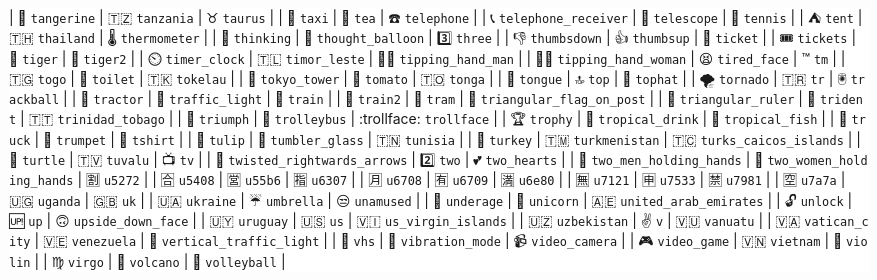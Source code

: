 | :tangerine: `tangerine` | :tanzania: `tanzania` | :taurus: `taurus` |
| :taxi: `taxi` | :tea: `tea` | :telephone: `telephone` |
| :telephone_receiver: `telephone_receiver` | :telescope: `telescope` | :tennis: `tennis` |
| :tent: `tent` | :thailand: `thailand` | :thermometer: `thermometer` |
| :thinking: `thinking` | :thought_balloon: `thought_balloon` | :three: `three` |
| :thumbsdown: `thumbsdown` | :thumbsup: `thumbsup` | :ticket: `ticket` |
| :tickets: `tickets` | :tiger: `tiger` | :tiger2: `tiger2` |
| :timer_clock: `timer_clock` | :timor_leste: `timor_leste` | :tipping_hand_man: `tipping_hand_man` |
| :tipping_hand_woman: `tipping_hand_woman` | :tired_face: `tired_face` | :tm: `tm` |
| :togo: `togo` | :toilet: `toilet` | :tokelau: `tokelau` |
| :tokyo_tower: `tokyo_tower` | :tomato: `tomato` | :tonga: `tonga` |
| :tongue: `tongue` | :top: `top` | :tophat: `tophat` |
| :tornado: `tornado` | :tr: `tr` | :trackball: `trackball` |
| :tractor: `tractor` | :traffic_light: `traffic_light` | :train: `train` |
| :train2: `train2` | :tram: `tram` | :triangular_flag_on_post: `triangular_flag_on_post` |
| :triangular_ruler: `triangular_ruler` | :trident: `trident` | :trinidad_tobago: `trinidad_tobago` |
| :triumph: `triumph` | :trolleybus: `trolleybus` | :trollface: `trollface` |
| :trophy: `trophy` | :tropical_drink: `tropical_drink` | :tropical_fish: `tropical_fish` |
| :truck: `truck` | :trumpet: `trumpet` | :tshirt: `tshirt` |
| :tulip: `tulip` | :tumbler_glass: `tumbler_glass` | :tunisia: `tunisia` |
| :turkey: `turkey` | :turkmenistan: `turkmenistan` | :turks_caicos_islands: `turks_caicos_islands` |
| :turtle: `turtle` | :tuvalu: `tuvalu` | :tv: `tv` |
| :twisted_rightwards_arrows: `twisted_rightwards_arrows` | :two: `two` | :two_hearts: `two_hearts` |
| :two_men_holding_hands: `two_men_holding_hands` | :two_women_holding_hands: `two_women_holding_hands` | :u5272: `u5272` |
| :u5408: `u5408` | :u55b6: `u55b6` | :u6307: `u6307` |
| :u6708: `u6708` | :u6709: `u6709` | :u6e80: `u6e80` |
| :u7121: `u7121` | :u7533: `u7533` | :u7981: `u7981` |
| :u7a7a: `u7a7a` | :uganda: `uganda` | :uk: `uk` |
| :ukraine: `ukraine` | :umbrella: `umbrella` | :unamused: `unamused` |
| :underage: `underage` | :unicorn: `unicorn` | :united_arab_emirates: `united_arab_emirates` |
| :unlock: `unlock` | :up: `up` | :upside_down_face: `upside_down_face` |
| :uruguay: `uruguay` | :us: `us` | :us_virgin_islands: `us_virgin_islands` |
| :uzbekistan: `uzbekistan` | :v: `v` | :vanuatu: `vanuatu` |
| :vatican_city: `vatican_city` | :venezuela: `venezuela` | :vertical_traffic_light: `vertical_traffic_light` |
| :vhs: `vhs` | :vibration_mode: `vibration_mode` | :video_camera: `video_camera` |
| :video_game: `video_game` | :vietnam: `vietnam` | :violin: `violin` |
| :virgo: `virgo` | :volcano: `volcano` | :volleyball: `volleyball` |